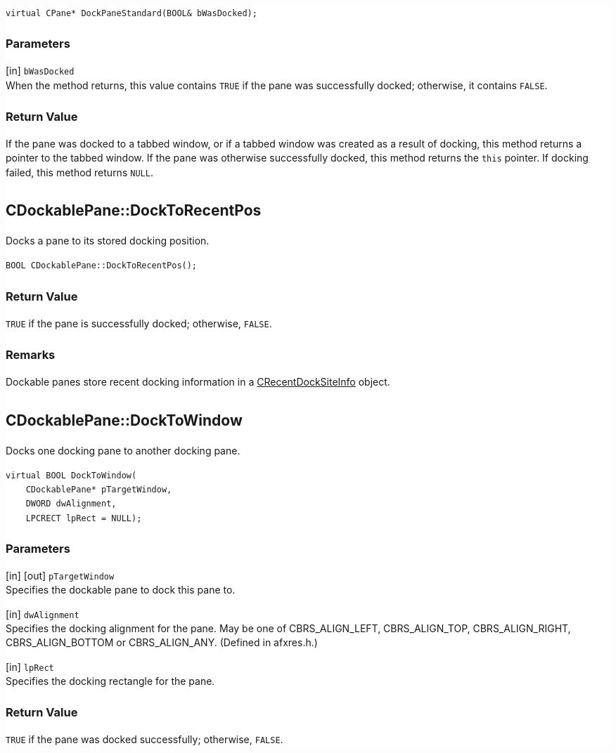 ```  
virtual CPane* DockPaneStandard(BOOL& bWasDocked);
```  
  
### Parameters  
 [in] `bWasDocked`  
 When the method returns, this value contains `TRUE` if the pane was successfully docked; otherwise, it contains `FALSE`.  
  
### Return Value  
 If the pane was docked to a tabbed window, or if a tabbed window was created as a result of docking, this method returns a pointer to the tabbed window. If the pane was otherwise successfully docked, this method returns the `this` pointer. If docking failed, this method returns `NULL`.  
  
##  <a name="cdockablepane__docktorecentpos"></a>  CDockablePane::DockToRecentPos  
 Docks a pane to its stored docking position.  
  
```  
BOOL CDockablePane::DockToRecentPos();
```  
  
### Return Value  
 `TRUE` if the pane is successfully docked; otherwise, `FALSE`.  
  
### Remarks  
 Dockable panes store recent docking information in a [CRecentDockSiteInfo](../../mfc/reference/crecentdocksiteinfo-class.md) object.  
  
##  <a name="cdockablepane__docktowindow"></a>  CDockablePane::DockToWindow  
 Docks one docking pane to another docking pane.  
  
```  
virtual BOOL DockToWindow(
    CDockablePane* pTargetWindow,  
    DWORD dwAlignment,  
    LPCRECT lpRect = NULL);
```  
  
### Parameters  
 [in] [out] `pTargetWindow`  
 Specifies the dockable pane to dock this pane to.  
  
 [in] `dwAlignment`  
 Specifies the docking alignment for the pane. May be one of CBRS_ALIGN_LEFT, CBRS_ALIGN_TOP, CBRS_ALIGN_RIGHT, CBRS_ALIGN_BOTTOM or CBRS_ALIGN_ANY. (Defined in afxres.h.)  
  
 [in] `lpRect`  
 Specifies the docking rectangle for the pane.  
  
### Return Value  
 `TRUE` if the pane was docked successfully; otherwise, `FALSE`.  
  